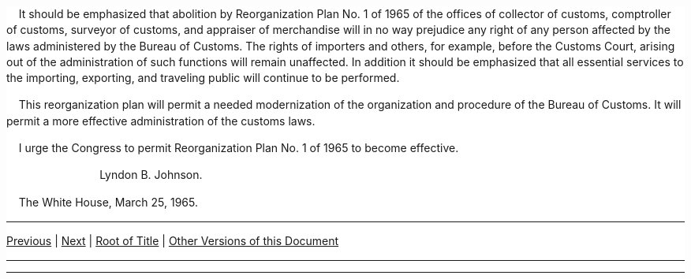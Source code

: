     It should be emphasized that abolition by Reorganization Plan No. 1 of 1965 of the offices of collector of customs, comptroller of customs, surveyor of customs, and appraiser of merchandise will in no way prejudice any right of any person affected by the laws administered by the Bureau of Customs. The rights of importers and others, for example, before the Customs Court, arising out of the administration of such functions will remain unaffected. In addition it should be emphasized that all essential services to the importing, exporting, and traveling public will continue to be performed.

    This reorganization plan will permit a needed modernization of the organization and procedure of the Bureau of Customs. It will permit a more effective administration of the customs laws.

    I urge the Congress to permit Reorganization Plan No. 1 of 1965 to become effective.

                              Lyndon B. Johnson.

    The White House, March 25, 1965.

----------

[Previous](./../../../..//us/usc/t19/ch1/m__us_usc_t19_ch1.md) | [Next](./../../../..//us/usc/t19/ch1/m__us_usc_t19_s2.md) | [Root of Title](./../../../../) | [Other Versions of this Document](https://publicdocs.github.io/go/links?ns=uslm&ref=%2Fus%2Fusc%2Ft19%2Fs1)

----------
----------

[/us/act/1912-08-24/ch355]: https://publicdocs.github.io/go/links?ns=uslm&ref=%2Fus%2Fact%2F1912-08-24%2Fch355
[/us/stat/37/434]: https://publicdocs.github.io/go/links?ns=uslm&ref=%2Fus%2Fstat%2F37%2F434
[/us/usc/t19/s2]: https://publicdocs.github.io/go/links?ns=uslm&ref=%2Fus%2Fusc%2Ft19%2Fs2
[/us/usc/t19/s6]: https://publicdocs.github.io/go/links?ns=uslm&ref=%2Fus%2Fusc%2Ft19%2Fs6
[/us/pl/111/227/s1/a]: https://publicdocs.github.io/go/links?ns=uslm&ref=%2Fus%2Fpl%2F111%2F227%2Fs1%2Fa
[/us/stat/124/2409]: https://publicdocs.github.io/go/links?ns=uslm&ref=%2Fus%2Fstat%2F124%2F2409
[/us/usc/t19/s58c]: https://publicdocs.github.io/go/links?ns=uslm&ref=%2Fus%2Fusc%2Ft19%2Fs58c
[/us/usc/t19/s58c]: https://publicdocs.github.io/go/links?ns=uslm&ref=%2Fus%2Fusc%2Ft19%2Fs58c
[/us/usc/t26/s6655]: https://publicdocs.github.io/go/links?ns=uslm&ref=%2Fus%2Fusc%2Ft26%2Fs6655
[/us/usc/t6/s542]: https://publicdocs.github.io/go/links?ns=uslm&ref=%2Fus%2Fusc%2Ft6%2Fs542
[/us/stat/79/1317]: https://publicdocs.github.io/go/links?ns=uslm&ref=%2Fus%2Fstat%2F79%2F1317
[/us/stat/63/203]: https://publicdocs.github.io/go/links?ns=uslm&ref=%2Fus%2Fstat%2F63%2F203
[/us/usc/t5/s901]: https://publicdocs.github.io/go/links?ns=uslm&ref=%2Fus%2Fusc%2Ft5%2Fs901
[/us/stat/28/844]: https://publicdocs.github.io/go/links?ns=uslm&ref=%2Fus%2Fstat%2F28%2F844
[/us/usc/t5/s252]: https://publicdocs.github.io/go/links?ns=uslm&ref=%2Fus%2Fusc%2Ft5%2Fs252
[/us/usc/t31/s309]: https://publicdocs.github.io/go/links?ns=uslm&ref=%2Fus%2Fusc%2Ft31%2Fs309
[/us/stat/64/1280]: https://publicdocs.github.io/go/links?ns=uslm&ref=%2Fus%2Fstat%2F64%2F1280
[/us/usc/t5/s904]: https://publicdocs.github.io/go/links?ns=uslm&ref=%2Fus%2Fusc%2Ft5%2Fs904


